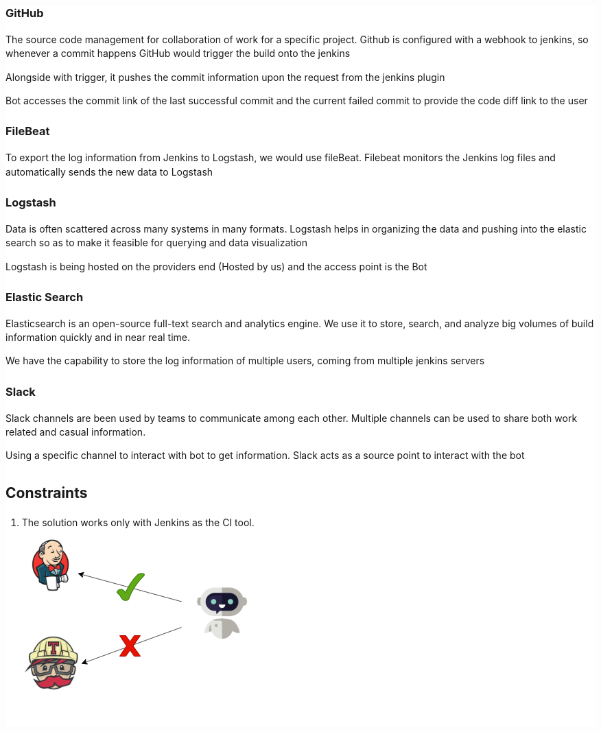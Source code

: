 ### GitHub

The source code management for collaboration of work for a specific project. Github is configured with a webhook to jenkins,  so whenever a commit happens GitHub would trigger the build onto the jenkins

Alongside with trigger, it pushes the commit information upon the request from the jenkins plugin

Bot accesses the commit link of the last successful commit and the current failed commit to provide the code diff link to the user

### FileBeat

To export the log information from Jenkins to Logstash, we would use fileBeat. Filebeat monitors the Jenkins log files and automatically sends the new data to Logstash

### Logstash

Data is often scattered across many systems in many formats. Logstash helps in organizing the data and pushing into the elastic search so as to make it feasible for querying and data visualization

Logstash is being hosted on the providers end (Hosted by us) and the access point is the Bot

### Elastic Search

Elasticsearch is an open-source full-text search and analytics engine. We use it  to store, search, and analyze big volumes of build information quickly and in near real time.

We have the capability to store the log information of multiple users, coming from multiple jenkins servers


### Slack

Slack channels are been used by teams to communicate among each other. Multiple channels can be used to share both work related and casual information.

Using a specific  channel to interact with bot to get information. Slack acts as a source point to interact with the bot

## Constraints

1. The solution works only with Jenkins as the CI tool.

![Constraint 1](/Images/Constraints1.png)

